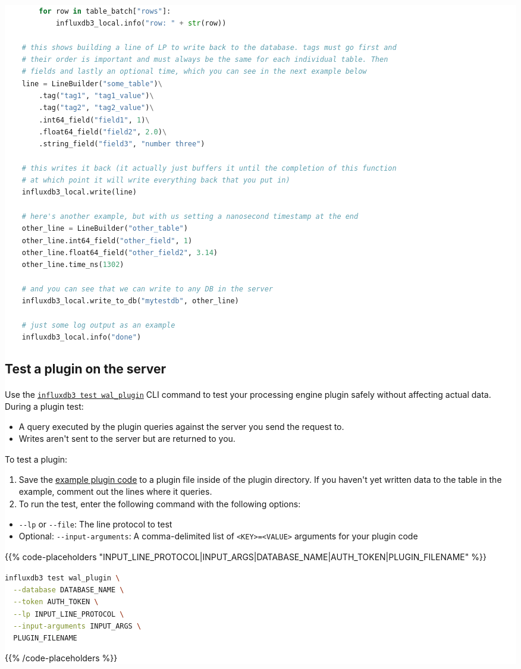 ```python
        for row in table_batch["rows"]:
            influxdb3_local.info("row: " + str(row))

    # this shows building a line of LP to write back to the database. tags must go first and 
    # their order is important and must always be the same for each individual table. Then 
    # fields and lastly an optional time, which you can see in the next example below
    line = LineBuilder("some_table")\
        .tag("tag1", "tag1_value")\
        .tag("tag2", "tag2_value")\
        .int64_field("field1", 1)\
        .float64_field("field2", 2.0)\
        .string_field("field3", "number three")
    
    # this writes it back (it actually just buffers it until the completion of this function
    # at which point it will write everything back that you put in)
    influxdb3_local.write(line)

    # here's another example, but with us setting a nanosecond timestamp at the end
    other_line = LineBuilder("other_table")
    other_line.int64_field("other_field", 1)
    other_line.float64_field("other_field2", 3.14)
    other_line.time_ns(1302)

    # and you can see that we can write to any DB in the server
    influxdb3_local.write_to_db("mytestdb", other_line)

    # just some log output as an example
    influxdb3_local.info("done")
```

## Test a plugin on the server

Use the [`influxdb3 test wal_plugin`](/influxdb3/version/reference/cli/influxdb3/test/wal_plugin/)
CLI command to test your processing engine plugin safely without
affecting actual data. During a plugin test:

- A query executed by the plugin queries against the server you send the request to.
- Writes aren't sent to the server but are returned to you.

To test a plugin:

1.  Save the [example plugin code](#example-python-plugin-for-data-writes) to a
    plugin file inside of the plugin directory. If you haven't yet written data
    to the table in the example, comment out the lines where it queries.
2.  To run the test, enter the following command with the following options:

   - `--lp` or  `--file`: The line protocol to test
   - Optional: `--input-arguments`: A comma-delimited list of `<KEY>=<VALUE>` arguments for your plugin code

{{% code-placeholders "INPUT_LINE_PROTOCOL|INPUT_ARGS|DATABASE_NAME|AUTH_TOKEN|PLUGIN_FILENAME" %}}
```bash
influxdb3 test wal_plugin \
  --database DATABASE_NAME \
  --token AUTH_TOKEN \
  --lp INPUT_LINE_PROTOCOL \
  --input-arguments INPUT_ARGS \
  PLUGIN_FILENAME
```
{{% /code-placeholders %}}
